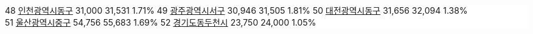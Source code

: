   <tr class="item">
    <td>48</td>
    <td><a href="/apt/인천광역시동구">인천광역시동구</a></td>
    <td>31,000</td>
    <td>31,531</td>
    <td>1.71%</td>
  </tr>

  <tr class="item">
    <td>49</td>
    <td><a href="/apt/광주광역시서구">광주광역시서구</a></td>
    <td>30,946</td>
    <td>31,505</td>
    <td>1.81%</td>
  </tr>

  <tr class="item">
    <td>50</td>
    <td><a href="/apt/대전광역시동구">대전광역시동구</a></td>
    <td>31,656</td>
    <td>32,094</td>
    <td>1.38%</td>
  </tr>

  <tr>
    <td colspan="5">
      <script async src="https://pagead2.googlesyndication.com/pagead/js/adsbygoogle.js?client=ca-pub-3485438051770037"
          crossorigin="anonymous"></script>
      <ins class="adsbygoogle"
          style="display:block; text-align:center;"
          data-ad-layout="in-article"
          data-ad-format="fluid"
          data-ad-client="ca-pub-3485438051770037"
          data-ad-slot="2046582130"></ins>
      <script>
          (adsbygoogle = window.adsbygoogle || []).push({});
      </script>
    </td>
  </tr>            
            
  <tr class="item">
    <td>51</td>
    <td><a href="/apt/울산광역시중구">울산광역시중구</a></td>
    <td>54,756</td>
    <td>55,683</td>
    <td>1.69%</td>
  </tr>

  <tr class="item">
    <td>52</td>
    <td><a href="/apt/경기도동두천시">경기도동두천시</a></td>
    <td>23,750</td>
    <td>24,000</td>
    <td>1.05%</td>
  </tr>
